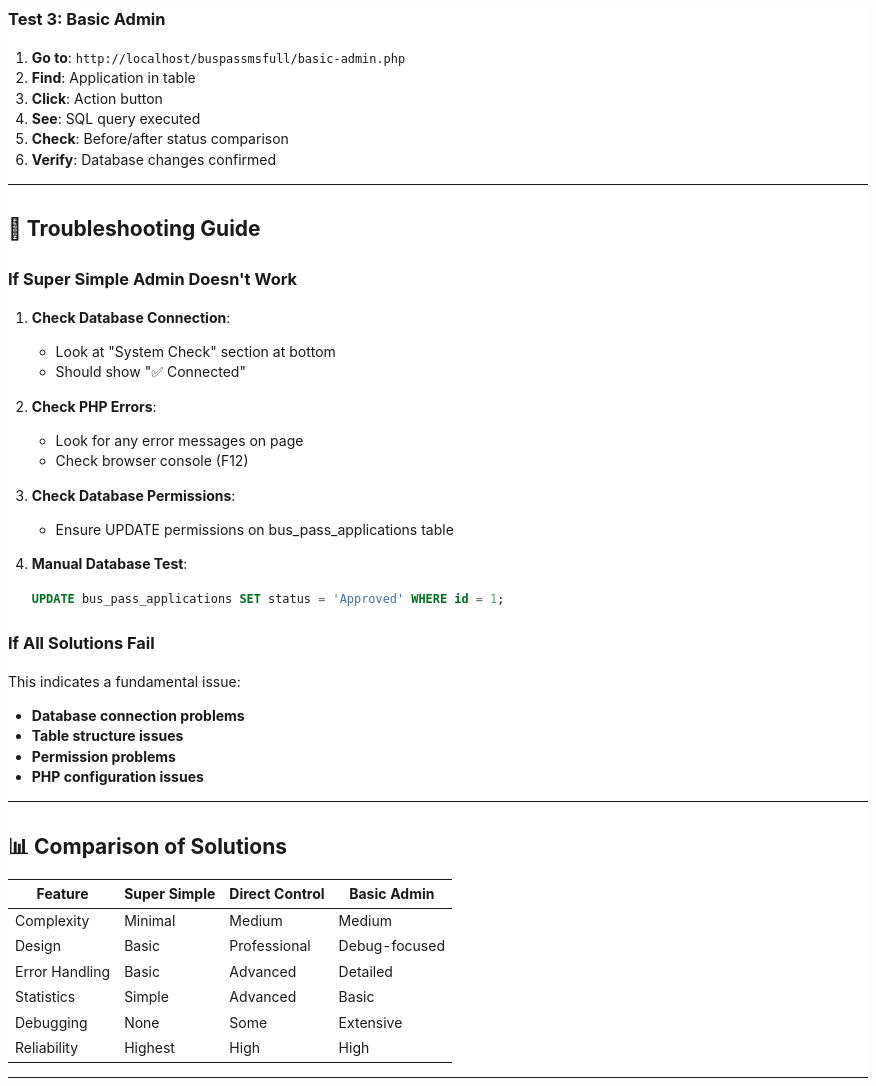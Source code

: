 ### **Test 3: Basic Admin**
1. **Go to**: `http://localhost/buspassmsfull/basic-admin.php`
2. **Find**: Application in table
3. **Click**: Action button
4. **See**: SQL query executed
5. **Check**: Before/after status comparison
6. **Verify**: Database changes confirmed

---

## 🔧 **Troubleshooting Guide**

### **If Super Simple Admin Doesn't Work**
1. **Check Database Connection**:
   - Look at "System Check" section at bottom
   - Should show "✅ Connected"

2. **Check PHP Errors**:
   - Look for any error messages on page
   - Check browser console (F12)

3. **Check Database Permissions**:
   - Ensure UPDATE permissions on bus_pass_applications table

4. **Manual Database Test**:
   ```sql
   UPDATE bus_pass_applications SET status = 'Approved' WHERE id = 1;
   ```

### **If All Solutions Fail**
This indicates a fundamental issue:
- **Database connection problems**
- **Table structure issues**
- **Permission problems**
- **PHP configuration issues**

---

## 📊 **Comparison of Solutions**

| Feature | Super Simple | Direct Control | Basic Admin |
|---------|-------------|----------------|-------------|
| Complexity | Minimal | Medium | Medium |
| Design | Basic | Professional | Debug-focused |
| Error Handling | Basic | Advanced | Detailed |
| Statistics | Simple | Advanced | Basic |
| Debugging | None | Some | Extensive |
| Reliability | Highest | High | High |

---